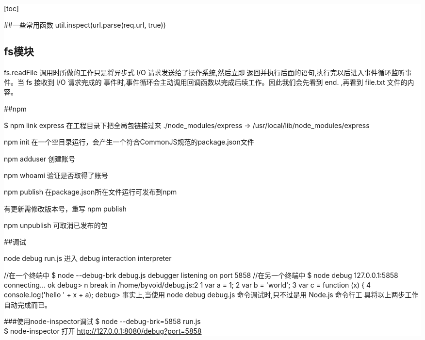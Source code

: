 [toc]


##一些常用函数
util.inspect(url.parse(req.url, true))


## fs模块
fs.readFile 调用时所做的工作只是将异步式 I/O 请求发送给了操作系统,然后立即
返回并执行后面的语句,执行完以后进入事件循环监听事件。当 fs 接收到 I/O 请求完成的
事件时,事件循环会主动调用回调函数以完成后续工作。因此我们会先看到 end. ,再看到
file.txt 文件的内容。



##npm

$ npm link express  在工程目录下把全局包链接过来
./node_modules/express -> /usr/local/lib/node_modules/express

npm init     在一个空目录运行，会产生一个符合CommonJS规范的package.json文件

npm adduser  创建账号
 
npm whoami   验证是否取得了账号

npm publish   在package.json所在文件运行可发布到npm

有更新需修改版本号，重写 npm publish

npm unpublish  可取消已发布的包


##调试

node debug run.js    进入 debug interaction interpreter

//在一个终端中
$ node --debug-brk debug.js
debugger listening on port 5858
//在另一个终端中
$ node debug 127.0.0.1:5858
connecting... ok
debug> n
break in /home/byvoid/debug.js:2
1 var a = 1;
2 var b = 'world';
3 var c = function (x) {
4
console.log('hello ' + x + a);
debug>
事实上,当使用 node debug debug.js 命令调试时,只不过是用 Node.js 命令行工
具将以上两步工作自动完成而已。

###使用node-inspector调试
$ node --debug-brk=5858 run.js  
$ node-inspector
打开 http://127.0.0.1:8080/debug?port=5858
